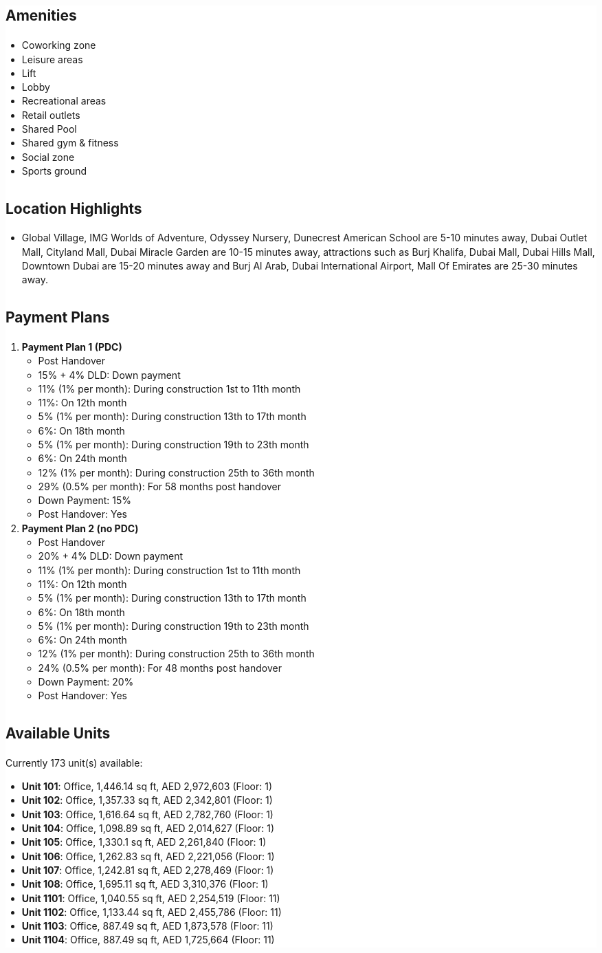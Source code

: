 ## Amenities
- Coworking zone
- Leisure areas
- Lift
- Lobby
- Recreational areas
- Retail outlets
- Shared Pool
- Shared gym & fitness
- Social zone
- Sports ground

## Location Highlights
- Global Village, IMG Worlds of Adventure, Odyssey Nursery, Dunecrest American School are 5-10 minutes away, Dubai Outlet Mall, Cityland Mall, Dubai Miracle Garden are 10-15 minutes away, attractions such as Burj Khalifa, Dubai Mall, Dubai Hills Mall, Downtown Dubai are 15-20 minutes away and Burj Al Arab, Dubai International Airport, Mall Of Emirates are 25-30 minutes away.

## Payment Plans
1. **Payment Plan 1 (PDC)**
   - Post Handover
   - 15% + 4% DLD: Down payment
   - 11% (1% per month): During construction 1st to 11th month
   - 11%: On 12th month
   - 5% (1% per month): During construction 13th to 17th month
   - 6%: On 18th month
   - 5% (1% per month): During construction 19th to 23th month
   - 6%: On 24th month
   - 12% (1% per month): During construction 25th to 36th month
   - 29% (0.5% per month): For 58 months post handover
   - Down Payment: 15%
   - Post Handover: Yes
2. **Payment Plan 2 (no PDC)**
   - Post Handover
   - 20% + 4% DLD: Down payment
   - 11% (1% per month): During construction 1st to 11th month
   - 11%: On 12th month
   - 5% (1% per month): During construction 13th to 17th month
   - 6%: On 18th month
   - 5% (1% per month): During construction 19th to 23th month
   - 6%: On 24th month
   - 12% (1% per month): During construction 25th to 36th month
   - 24% (0.5% per month): For 48 months post handover
   - Down Payment: 20%
   - Post Handover: Yes

## Available Units
Currently 173 unit(s) available:
- **Unit 101**: Office, 1,446.14 sq ft, AED 2,972,603 (Floor: 1)
- **Unit 102**: Office, 1,357.33 sq ft, AED 2,342,801 (Floor: 1)
- **Unit 103**: Office, 1,616.64 sq ft, AED 2,782,760 (Floor: 1)
- **Unit 104**: Office, 1,098.89 sq ft, AED 2,014,627 (Floor: 1)
- **Unit 105**: Office, 1,330.1 sq ft, AED 2,261,840 (Floor: 1)
- **Unit 106**: Office, 1,262.83 sq ft, AED 2,221,056 (Floor: 1)
- **Unit 107**: Office, 1,242.81 sq ft, AED 2,278,469 (Floor: 1)
- **Unit 108**: Office, 1,695.11 sq ft, AED 3,310,376 (Floor: 1)
- **Unit 1101**: Office, 1,040.55 sq ft, AED 2,254,519 (Floor: 11)
- **Unit 1102**: Office, 1,133.44 sq ft, AED 2,455,786 (Floor: 11)
- **Unit 1103**: Office, 887.49 sq ft, AED 1,873,578 (Floor: 11)
- **Unit 1104**: Office, 887.49 sq ft, AED 1,725,664 (Floor: 11)